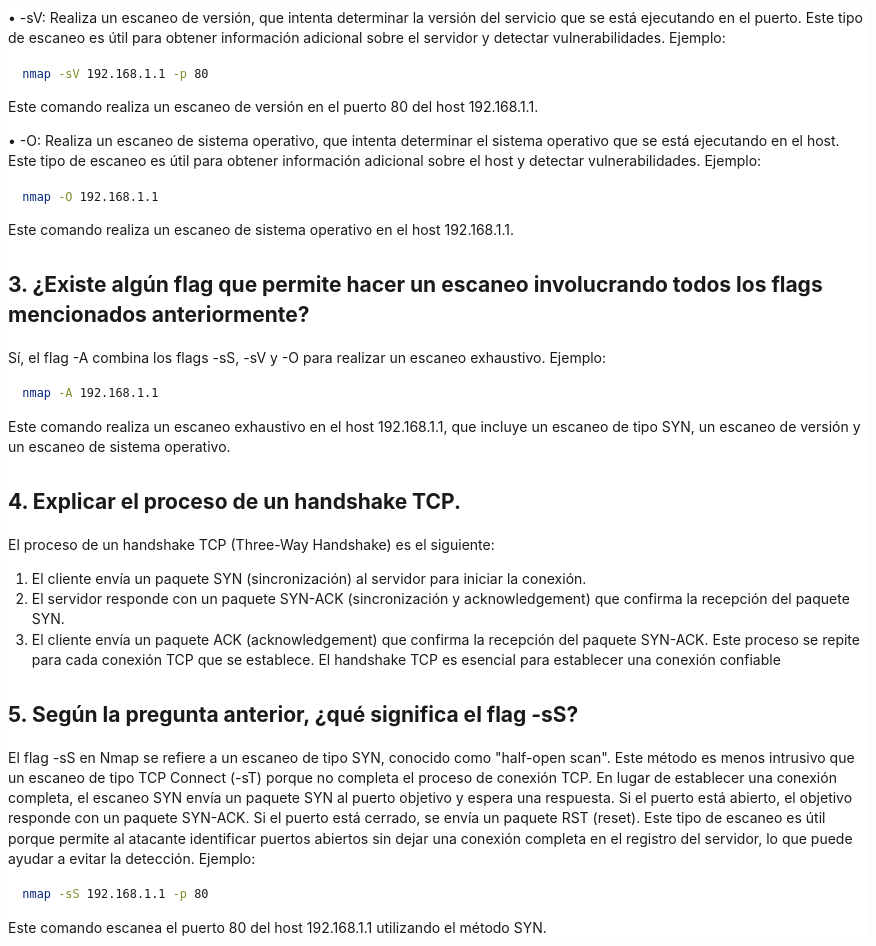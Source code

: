 •	-sV: Realiza un escaneo de versión, que intenta determinar la versión del servicio que se está ejecutando en el puerto. Este tipo de escaneo es útil para obtener información adicional sobre el servidor y detectar vulnerabilidades.
Ejemplo:
 ```bash
   nmap -sV 192.168.1.1 -p 80
   ```
Este comando realiza un escaneo de versión en el puerto 80 del host 192.168.1.1.

•	-O: Realiza un escaneo de sistema operativo, que intenta determinar el sistema operativo que se está ejecutando en el host. Este tipo de escaneo es útil para obtener información adicional sobre el host y detectar vulnerabilidades.
Ejemplo:
 ```bash
   nmap -O 192.168.1.1
   ```
Este comando realiza un escaneo de sistema operativo en el host 192.168.1.1.

## 3. ¿Existe algún flag que permite hacer un escaneo involucrando todos los flags mencionados anteriormente?
Sí, el flag -A combina los flags -sS, -sV y -O para realizar un escaneo exhaustivo.
Ejemplo:
 ```bash
   nmap -A 192.168.1.1
   ```
Este comando realiza un escaneo exhaustivo en el host 192.168.1.1, que incluye un escaneo de tipo SYN, un escaneo de versión y un escaneo de sistema operativo.

## 4. Explicar el proceso de un handshake TCP.
El proceso de un handshake TCP (Three-Way Handshake) es el siguiente:
1.	El cliente envía un paquete SYN (sincronización) al servidor para iniciar la conexión.
2.	El servidor responde con un paquete SYN-ACK (sincronización y acknowledgement) que confirma la recepción del paquete SYN.
3.	El cliente envía un paquete ACK (acknowledgement) que confirma la recepción del paquete SYN-ACK.
Este proceso se repite para cada conexión TCP que se establece. El handshake TCP es esencial para establecer una conexión confiable

## 5. Según la pregunta anterior, ¿qué significa el flag -sS?
El flag -sS en Nmap se refiere a un escaneo de tipo SYN, conocido como "half-open scan". Este método es menos intrusivo que un escaneo de tipo TCP Connect (-sT) porque no completa el proceso de conexión TCP. En lugar de establecer una conexión completa, el escaneo SYN envía un paquete SYN al puerto objetivo y espera una respuesta. Si el puerto está abierto, el objetivo responde con un paquete SYN-ACK. Si el puerto está cerrado, se envía un paquete RST (reset).
Este tipo de escaneo es útil porque permite al atacante identificar puertos abiertos sin dejar una conexión completa en el registro del servidor, lo que puede ayudar a evitar la detección.
Ejemplo:
 ```bash
   nmap -sS 192.168.1.1 -p 80
   ```
Este comando escanea el puerto 80 del host 192.168.1.1 utilizando el método SYN.
